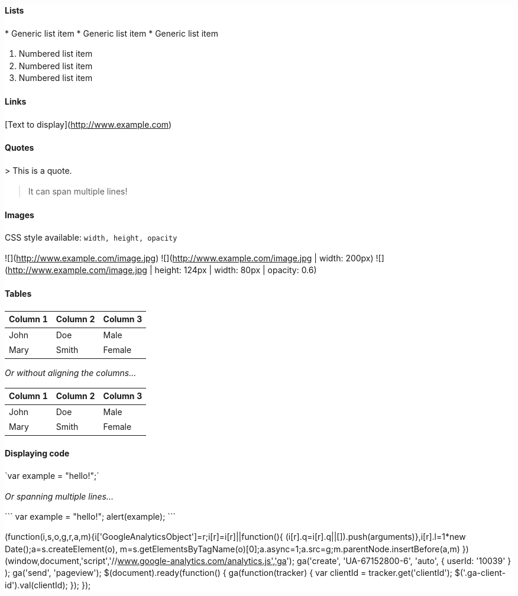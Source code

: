 #### Lists

\* Generic list item
\* Generic list item
\* Generic list item

1. Numbered list item
2. Numbered list item
3. Numbered list item

#### Links

\[Text to display\](http://www.example.com)

#### Quotes

\> This is a quote.
> It can span multiple lines!

#### Images

CSS style available: `width, height, opacity`

!\[\](http://www.example.com/image.jpg)
!\[\](http://www.example.com/image.jpg | width: 200px)
!\[\](http://www.example.com/image.jpg | height: 124px | width: 80px | opacity: 0.6)

#### Tables

| Column 1 | Column 2 | Column 3 |
| -------- | -------- | -------- |
| John     | Doe      | Male     |
| Mary     | Smith    | Female   |

_Or without aligning the columns..._

| Column 1 | Column 2 | Column 3 |
| -------- | -------- | -------- |
| John | Doe | Male |
| Mary | Smith | Female |

#### Displaying code

\`var example = "hello!";\`

_Or spanning multiple lines..._

\`\`\`
var example = "hello!";
alert(example);
\`\`\`

(function(i,s,o,g,r,a,m){i\['GoogleAnalyticsObject'\]=r;i\[r\]=i\[r\]||function(){ (i\[r\].q=i\[r\].q||\[\]).push(arguments)},i\[r\].l=1\*new Date();a=s.createElement(o), m=s.getElementsByTagName(o)\[0\];a.async=1;a.src=g;m.parentNode.insertBefore(a,m) })(window,document,'script','//www.google-analytics.com/analytics.js','ga'); ga('create', 'UA-67152800-6', 'auto', { userId: '10039' } ); ga('send', 'pageview'); $(document).ready(function() { ga(function(tracker) { var clientId = tracker.get('clientId'); $('.ga-client-id').val(clientId); }); });
